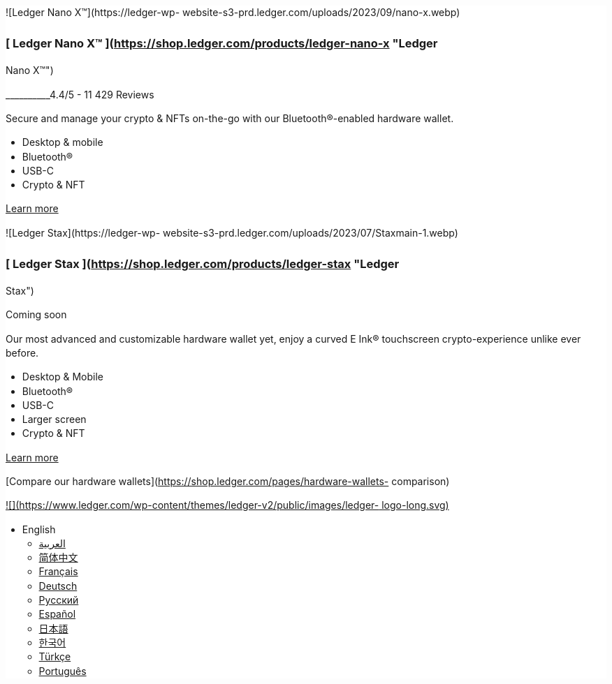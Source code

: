 ![Ledger Nano X™](https://ledger-wp-
website-s3-prd.ledger.com/uploads/2023/09/nano-x.webp)

###  [ Ledger Nano X™ ](https://shop.ledger.com/products/ledger-nano-x "Ledger
Nano X™")

__________4.4/5 - 11 429 Reviews

Secure and manage your crypto & NFTs on-the-go with our Bluetooth®-enabled
hardware wallet.

  * Desktop & mobile
  * Bluetooth®
  * USB-C
  * Crypto & NFT

[Learn more](https://shop.ledger.com/products/ledger-nano-x)

[](https://shop.ledger.com/products/ledger-stax)

![Ledger Stax](https://ledger-wp-
website-s3-prd.ledger.com/uploads/2023/07/Staxmain-1.webp)

###  [ Ledger Stax ](https://shop.ledger.com/products/ledger-stax "Ledger
Stax")

Coming soon

Our most advanced and customizable hardware wallet yet, enjoy a curved E Ink®
touchscreen crypto-experience unlike ever before.

  * Desktop & Mobile
  * Bluetooth®
  * USB-C
  * Larger screen
  * Crypto & NFT

[Learn more](https://shop.ledger.com/products/ledger-stax)

[Compare our hardware wallets](https://shop.ledger.com/pages/hardware-wallets-
comparison)

[![](https://www.ledger.com/wp-content/themes/ledger-v2/public/images/ledger-
logo-long.svg)](https://www.ledger.com "Ledger")

  * English
    * [العربية](https://www.ledger.com/ar/supported-crypto-assets)
    * [简体中文](https://www.ledger.com/zh-hans/supported-crypto-assets)
    * [Français](https://www.ledger.com/fr/supported-crypto-assets)
    * [Deutsch](https://www.ledger.com/de/supported-crypto-assets)
    * [Русский](https://www.ledger.com/ru/supported-crypto-assets)
    * [Español](https://www.ledger.com/es/supported-crypto-assets)
    * [日本語](https://www.ledger.com/ja/%E5%AF%BE%E5%BF%9C%E3%81%97%E3%81%A6%E3%81%84%E3%82%8B%E6%9A%97%E5%8F%B7%E8%B3%87%E7%94%A3)
    * [한국어](https://www.ledger.com/ko/%EC%A7%80%EC%9B%90%EB%90%98%EB%8A%94-%EC%95%94%ED%98%B8%ED%99%94%ED%8F%90)
    * [Türkçe](https://www.ledger.com/tr/desteklenen-kripto-varliklar)
    * [Português](https://www.ledger.com/pt-br/criptoativos-suportados)
